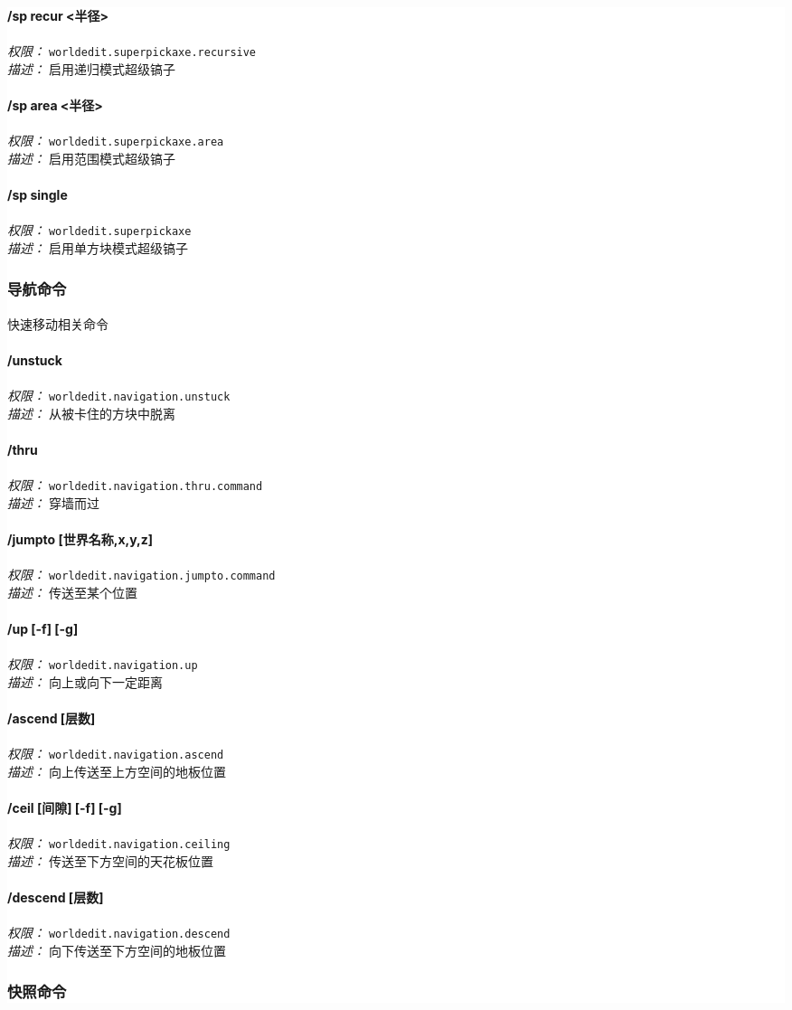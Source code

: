 #### /sp recur \<半径\>

*权限：* `worldedit.superpickaxe.recursive`\
*描述：* 启用递归模式超级镐子


#### /sp area \<半径\>

*权限：* `worldedit.superpickaxe.area`\
*描述：* 启用范围模式超级镐子

#### /sp single

*权限：* `worldedit.superpickaxe`\
*描述：* 启用单方块模式超级镐子

### 导航命令

快速移动相关命令

#### /unstuck

*权限：* `worldedit.navigation.unstuck`\
*描述：* 从被卡住的方块中脱离

#### /thru

*权限：* `worldedit.navigation.thru.command`\
*描述：* 穿墙而过

#### /jumpto [世界名称,x,y,z]

*权限：* `worldedit.navigation.jumpto.command`\
*描述：* 传送至某个位置

#### /up [-f] [-g]

*权限：* `worldedit.navigation.up`\
*描述：* 向上或向下一定距离

#### /ascend [层数]

*权限：* `worldedit.navigation.ascend`\
*描述：* 向上传送至上方空间的地板位置

#### /ceil [间隙] [-f] [-g]

*权限：* `worldedit.navigation.ceiling`\
*描述：* 传送至下方空间的天花板位置

#### /descend [层数]


*权限：* `worldedit.navigation.descend`\
*描述：* 向下传送至下方空间的地板位置

### 快照命令
